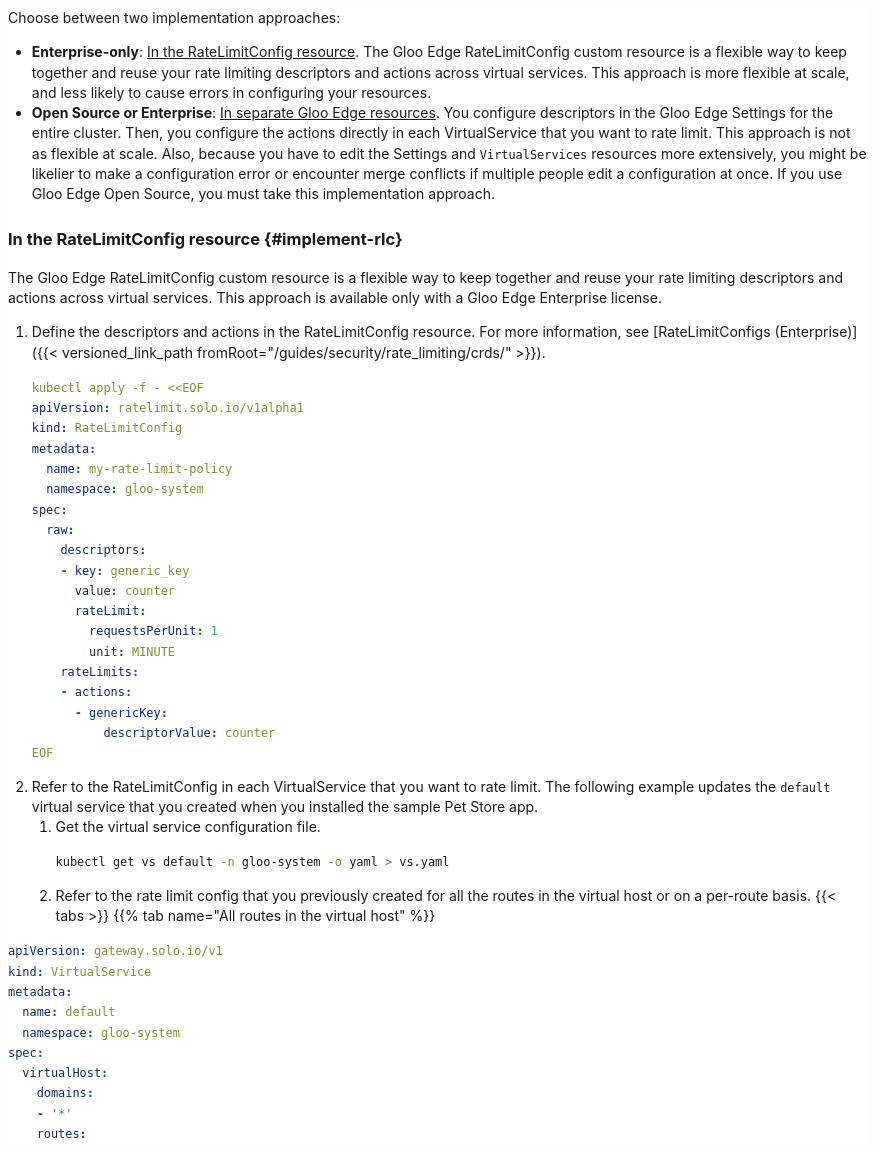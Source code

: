 Choose between two implementation approaches:
* **Enterprise-only**: [In the RateLimitConfig resource](#implement-rlc). The Gloo Edge RateLimitConfig custom resource is a flexible way to keep together and reuse your rate limiting descriptors and actions across virtual services. This approach is more flexible at scale, and less likely to cause errors in configuring your resources.
* **Open Source or Enterprise**: [In separate Gloo Edge resources](#implement-separate). You configure descriptors in the Gloo Edge Settings for the entire cluster. Then, you configure the actions directly in each VirtualService that you want to rate limit. This approach is not as flexible at scale. Also, because you have to edit the Settings and `VirtualServices` resources more extensively, you might be likelier to make a configuration error or encounter merge conflicts if multiple people edit a configuration at once. If you use Gloo Edge Open Source, you must take this implementation approach.

### In the RateLimitConfig resource {#implement-rlc}

The Gloo Edge RateLimitConfig custom resource is a flexible way to keep together and reuse your rate limiting descriptors and actions across virtual services. This approach is available only with a Gloo Edge Enterprise license. 

1. Define the descriptors and actions in the RateLimitConfig resource. For more information, see [RateLimitConfigs (Enterprise)]({{< versioned_link_path fromRoot="/guides/security/rate_limiting/crds/" >}}).
   ```yaml
   kubectl apply -f - <<EOF
   apiVersion: ratelimit.solo.io/v1alpha1
   kind: RateLimitConfig
   metadata:
     name: my-rate-limit-policy
     namespace: gloo-system
   spec:
     raw:
       descriptors:
       - key: generic_key
         value: counter
         rateLimit:
           requestsPerUnit: 1
           unit: MINUTE
       rateLimits:
       - actions:
         - genericKey:
             descriptorValue: counter
   EOF
   ```
2. Refer to the RateLimitConfig in each VirtualService that you want to rate limit. The following example updates the `default` virtual service that you created when you installed the sample Pet Store app.
   1. Get the virtual service configuration file.
      ```sh
      kubectl get vs default -n gloo-system -o yaml > vs.yaml
      ```
   2. Refer to the rate limit config that you previously created for all the routes in the virtual host or on a per-route basis.
      {{< tabs >}} 
{{% tab name="All routes in the virtual host" %}}
```yaml
apiVersion: gateway.solo.io/v1
kind: VirtualService
metadata:
  name: default
  namespace: gloo-system
spec:
  virtualHost:
    domains:
    - '*'
    routes:
```